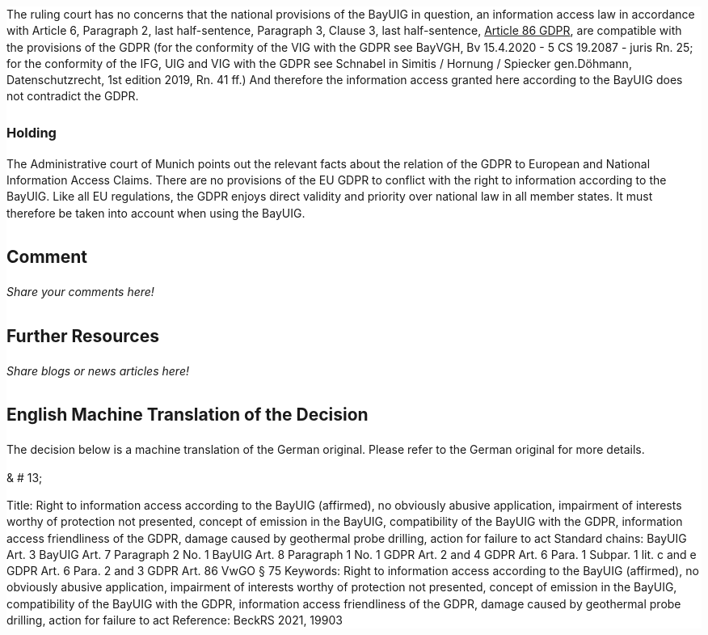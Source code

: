 The ruling court has no concerns that the national provisions of the BayUIG in question, an information access law in accordance with Article 6, Paragraph 2, last half-sentence, Paragraph 3, Clause 3, last half-sentence, [Article 86 GDPR](/index.php?title=Article_86_GDPR "Article 86 GDPR"), are compatible with the provisions of the GDPR (for the conformity of the VIG with the GDPR see BayVGH, Bv 15.4.2020 - 5 CS 19.2087 - juris Rn. 25; for the conformity of the IFG, UIG and VIG with the GDPR see Schnabel in Simitis / Hornung / Spiecker gen.Döhmann, Datenschutzrecht, 1st edition 2019, Rn. 41 ff.) And therefore the information access granted here according to the BayUIG does not contradict the GDPR.

### Holding

The Administrative court of Munich points out the relevant facts about the relation of the GDPR to European and National Information Access Claims. There are no provisions of the EU GDPR to conflict with the right to information according to the BayUIG. Like all EU regulations, the GDPR enjoys direct validity and priority over national law in all member states. It must therefore be taken into account when using the BayUIG.

## Comment

_Share your comments here!_

## Further Resources

_Share blogs or news articles here!_

## English Machine Translation of the Decision

The decision below is a machine translation of the German original. Please refer to the German original for more details.

& # 13;

Title:
Right to information access according to the BayUIG (affirmed), no obviously abusive application, impairment of interests worthy of protection not presented, concept of emission in the BayUIG, compatibility of the BayUIG with the GDPR, information access friendliness of the GDPR, damage caused by geothermal probe drilling, action for failure to act
Standard chains:
BayUIG Art. 3
BayUIG Art. 7 Paragraph 2 No. 1
BayUIG Art. 8 Paragraph 1 No. 1
GDPR Art. 2 and 4
GDPR Art. 6 Para. 1 Subpar. 1 lit. c and e
GDPR Art. 6 Para. 2 and 3
GDPR Art. 86
VwGO § 75
Keywords:
Right to information access according to the BayUIG (affirmed), no obviously abusive application, impairment of interests worthy of protection not presented, concept of emission in the BayUIG, compatibility of the BayUIG with the GDPR, information access friendliness of the GDPR, damage caused by geothermal probe drilling, action for failure to act
Reference:
BeckRS 2021, 19903
